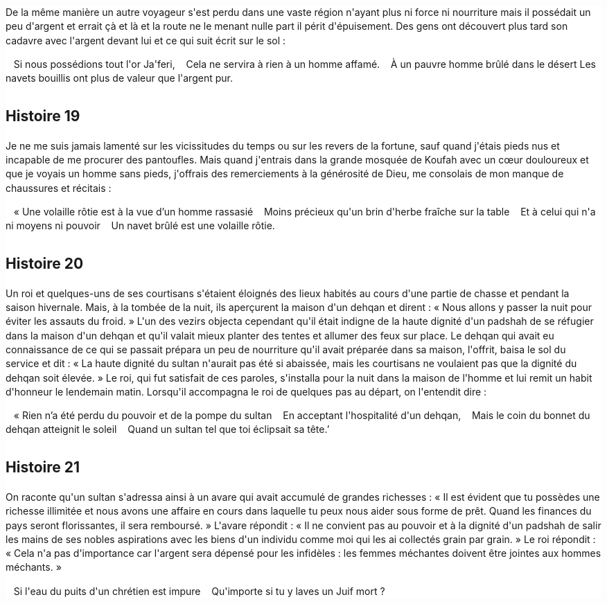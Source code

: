 De la même manière un autre voyageur s'est perdu dans une vaste région n'ayant plus ni force ni nourriture mais il possédait un peu d'argent et errait çà et là et la route ne le menant nulle part il périt d'épuisement. Des gens ont découvert plus tard son cadavre avec l'argent devant lui et ce qui suit écrit sur le sol :

&nbsp;&nbsp;&nbsp;Si nous possédions tout l'or Ja'feri,
&nbsp;&nbsp;&nbsp;Cela ne servira à rien à un homme affamé.
&nbsp;&nbsp;&nbsp;À un pauvre homme brûlé dans le désert
Les navets bouillis ont plus de valeur que l'argent pur.
## Histoire 19

Je ne me suis jamais lamenté sur les vicissitudes du temps ou sur les revers de la fortune, sauf quand j'étais pieds nus et incapable de me procurer des pantoufles. Mais quand j'entrais dans la grande mosquée de Koufah avec un cœur douloureux et que je voyais un homme sans pieds, j'offrais des remerciements à la générosité de Dieu, me consolais de mon manque de chaussures et récitais :

&nbsp;&nbsp;&nbsp;« Une volaille rôtie est à la vue d’un homme rassasié
&nbsp;&nbsp;&nbsp;Moins précieux qu'un brin d'herbe fraîche sur la table
&nbsp;&nbsp;&nbsp;Et à celui qui n'a ni moyens ni pouvoir
&nbsp;&nbsp;&nbsp;Un navet brûlé est une volaille rôtie.

## Histoire 20

Un roi et quelques-uns de ses courtisans s'étaient éloignés des lieux habités au cours d'une partie de chasse et pendant la saison hivernale. Mais, à la tombée de la nuit, ils aperçurent la maison d'un dehqan et dirent : « Nous allons y passer la nuit pour éviter les assauts du froid. » L'un des vezirs objecta cependant qu'il était indigne de la haute dignité d'un padshah de se réfugier dans la maison d'un dehqan et qu'il valait mieux planter des tentes et allumer des feux sur place. Le dehqan qui avait eu connaissance de ce qui se passait prépara un peu de nourriture qu'il avait préparée dans sa maison, l'offrit, baisa le sol du service et dit : « La haute dignité du sultan n'aurait pas été si abaissée, mais les courtisans ne voulaient pas que la dignité du dehqan soit élevée. » Le roi, qui fut satisfait de ces paroles, s'installa pour la nuit dans la maison de l'homme et lui remit un habit d'honneur le lendemain matin. Lorsqu'il accompagna le roi de quelques pas au départ, on l'entendit dire :

&nbsp;&nbsp;&nbsp;« Rien n’a été perdu du pouvoir et de la pompe du sultan
&nbsp;&nbsp;&nbsp;En acceptant l'hospitalité d'un dehqan,
&nbsp;&nbsp;&nbsp;Mais le coin du bonnet du dehqan atteignit le soleil
&nbsp;&nbsp;&nbsp;Quand un sultan tel que toi éclipsait sa tête.’

## Histoire 21

On raconte qu'un sultan s'adressa ainsi à un avare qui avait accumulé de grandes richesses : « Il est évident que tu possèdes une richesse illimitée et nous avons une affaire en cours dans laquelle tu peux nous aider sous forme de prêt. Quand les finances du pays seront florissantes, il sera remboursé. » L'avare répondit : « Il ne convient pas au pouvoir et à la dignité d'un padshah de salir les mains de ses nobles aspirations avec les biens d'un individu comme moi qui les ai collectés grain par grain. » Le roi répondit : « Cela n'a pas d'importance car l'argent sera dépensé pour les infidèles : les femmes méchantes doivent être jointes aux hommes méchants. »

&nbsp;&nbsp;&nbsp;Si l'eau du puits d'un chrétien est impure
&nbsp;&nbsp;&nbsp;Qu'importe si tu y laves un Juif mort ?
